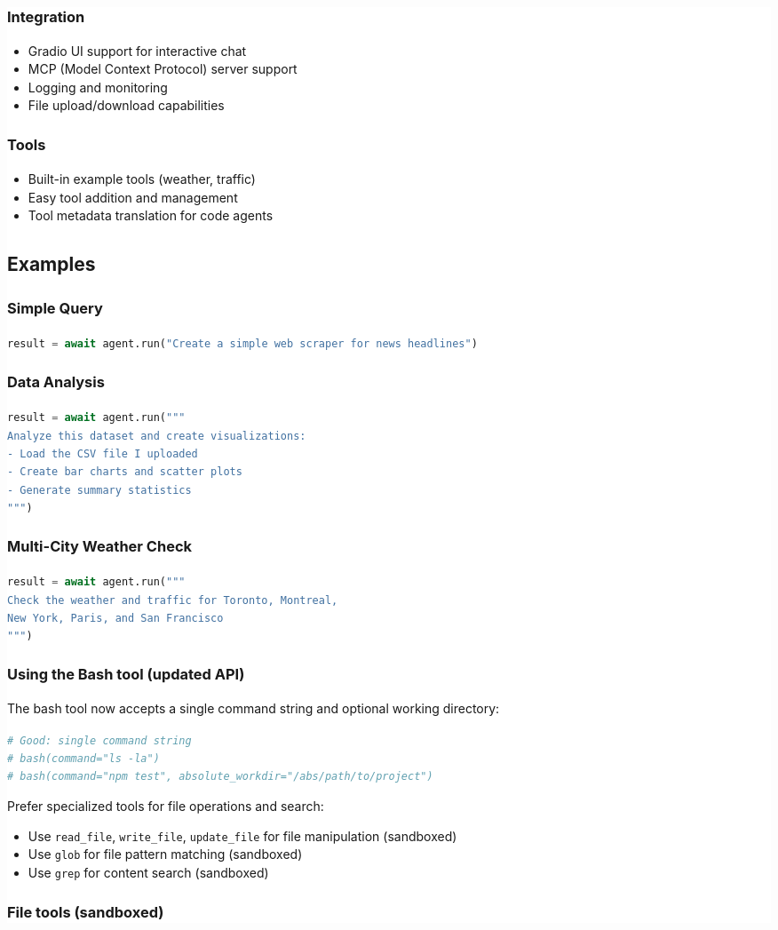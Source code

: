 ### Integration
- Gradio UI support for interactive chat
- MCP (Model Context Protocol) server support
- Logging and monitoring
- File upload/download capabilities

### Tools
- Built-in example tools (weather, traffic)
- Easy tool addition and management
- Tool metadata translation for code agents

## Examples

### Simple Query
```python
result = await agent.run("Create a simple web scraper for news headlines")
```

### Data Analysis
```python
result = await agent.run("""
Analyze this dataset and create visualizations:
- Load the CSV file I uploaded
- Create bar charts and scatter plots
- Generate summary statistics
""")
```

### Multi-City Weather Check
```python
result = await agent.run("""
Check the weather and traffic for Toronto, Montreal, 
New York, Paris, and San Francisco
""")
```

### Using the Bash tool (updated API)

The bash tool now accepts a single command string and optional working directory:

```python
# Good: single command string
# bash(command="ls -la")
# bash(command="npm test", absolute_workdir="/abs/path/to/project")
```

Prefer specialized tools for file operations and search:
- Use `read_file`, `write_file`, `update_file` for file manipulation (sandboxed)
- Use `glob` for file pattern matching (sandboxed)
- Use `grep` for content search (sandboxed)

### File tools (sandboxed)
